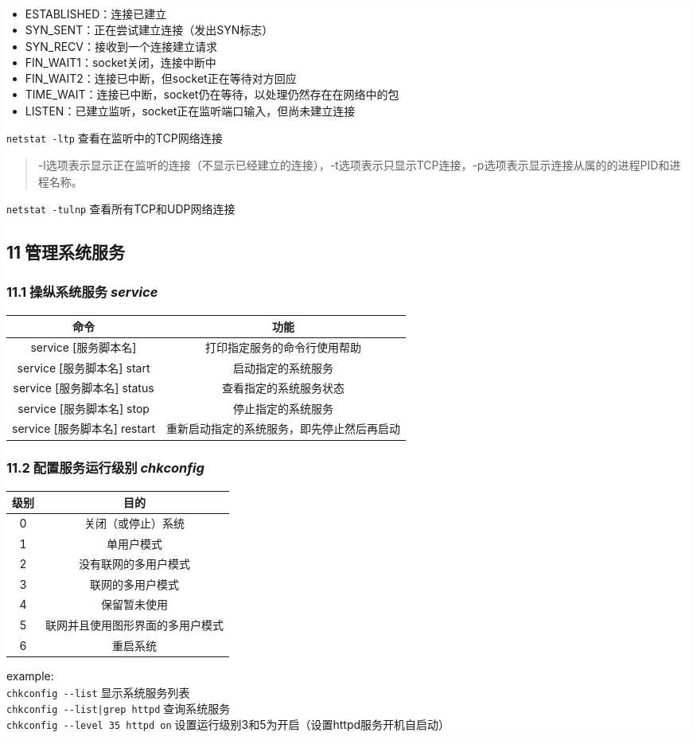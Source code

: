 * ESTABLISHED：连接已建立
* SYN_SENT：正在尝试建立连接（发出SYN标志）
* SYN_RECV：接收到一个连接建立请求
* FIN_WAIT1：socket关闭，连接中断中
* FIN_WAIT2：连接已中断，但socket正在等待对方回应
* TIME_WAIT：连接已中断，socket仍在等待，以处理仍然存在在网络中的包
* LISTEN：已建立监听，socket正在监听端口输入，但尚未建立连接

`netstat -ltp` 查看在监听中的TCP网络连接
> -l选项表示显示正在监听的连接（不显示已经建立的连接），-t选项表示只显示TCP连接，-p选项表示显示连接从属的的进程PID和进程名称。

`netstat -tulnp` 查看所有TCP和UDP网络连接

## 11 管理系统服务

### 11.1 操纵系统服务 *service*

|命令|功能|
|:-:|:-:|
|service [服务脚本名]|打印指定服务的命令行使用帮助|
|service [服务脚本名] start|启动指定的系统服务|
|service [服务脚本名] status|查看指定的系统服务状态|
|service [服务脚本名] stop |停止指定的系统服务|
|service [服务脚本名] restart|重新启动指定的系统服务，即先停止然后再启动|

### 11.2 配置服务运行级别 *chkconfig*

|级别|目的|
|:-:|:-:|
|0|关闭（或停止）系统|
|1|单用户模式|
|2|没有联网的多用户模式|
|3|联网的多用户模式|
|4|保留暂未使用|
|5|联网并且使用图形界面的多用户模式|
|6|重启系统|

example:  
`chkconfig --list` 显示系统服务列表  
`chkconfig --list|grep httpd` 查询系统服务  
`chkconfig --level 35 httpd on` 设置运行级别3和5为开启（设置httpd服务开机自启动）
